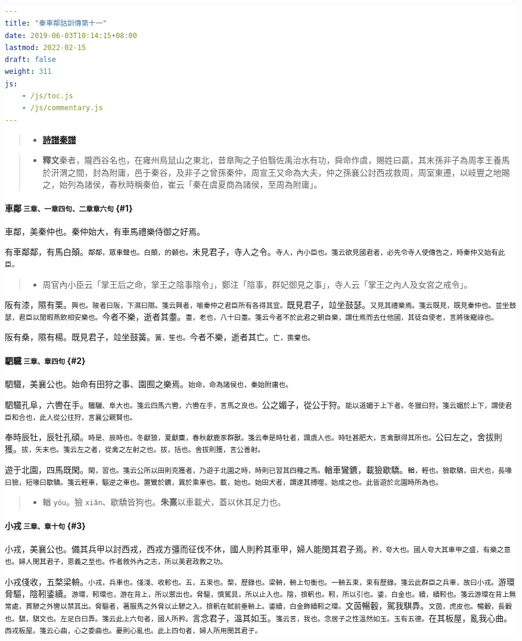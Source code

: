 ```yaml
---
title: "秦車鄰詁訓傳第十一"
date: 2019-06-03T10:14:15+08:00
lastmod: 2022-02-15
draft: false
weight: 311
js:
    - /js/toc.js
    - /js/commentary.js
---
```



> - [**詩譜秦譜**](../shi-pu/#11)

> - **釋文**秦者，隴西谷名也，在雍州鳥鼠山之東北，昔臯陶之子伯翳佐禹治水有功，舜命作虞，賜姓曰贏，其末孫非子為周孝王養馬於汧渭之間，封為附庸，邑于秦谷，及非子之曾孫秦仲，周宣王又命為大夫，仲之孫襄公討西戎救周，周室東遷，以岐豐之地賜之，始列為諸侯，春秋時稱秦伯，崔云「秦在虞夏商為諸侯，至周為附庸」。


#### 車鄰 <small>三章、一章四句、二章章六句</small> {#1}

車鄰，美秦仲也。秦仲始大，有車馬禮樂侍御之好焉。

有車鄰鄰，有馬白顛。<small>鄰鄰，眾車聲也。白顛，的顙也。</small>未見君子，寺人之令。<small>寺人，內小臣也。箋云欲見國君者，必先令寺人使傳告之，時秦仲又始有此臣。</small>

> - 周官內小臣云「掌王后之命，掌王之陰事陰令」，鄭注「陰事，群妃御見之事」，寺人云「掌王之內人及女宮之戒令」。

阪有漆，隰有栗。<small>興也。陂者曰阪，下濕曰隰。箋云興者，喻秦仲之君臣所有各得其宜。</small>既見君子，竝坐鼓瑟。<small>又見其禮樂焉。箋云既見，既見秦仲也。並坐鼓瑟，君臣以閒暇燕飲相安樂也。</small>今者不樂，逝者其耋。<small>耋，老也，八十曰耋。箋云今者不於此君之朝自樂，謂仕焉而去仕他國，其徒自使老，言將後寵祿也。</small>

阪有桑，隰有楊。既見君子，竝坐鼓簧。<small>簧，笙也。</small>今者不樂，逝者其亡。<small>亡，喪棄也。</small>


#### 駟驖 <small>三章、章四句</small> {#2}

駟驖，美襄公也。始命有田狩之事、園囿之樂焉。<small>始命，命為諸侯也，秦始附庸也。</small>

駟驖孔阜，六轡在手。<small>驖驪、阜大也。箋云四馬六轡，六轡在手，言馬之良也。</small>公之媚子，從公于狩。<small>能以道媚于上下者。冬獵曰狩。箋云媚於上下，謂使君臣和合也，此人從公往狩，言襄公親賢也。</small>

奉時辰牡，辰牡孔碩。<small>時是、辰時也。冬獻狼，夏獻麋，春秋獻鹿豕群獸。箋云奉是時牡者，謂虞人也。時牡甚肥大，言禽獸得其所也。</small>公曰左之，舍拔則獲。<small>拔，矢末也。箋云左之者，從禽之左射之也。拔，括也。舍拔則獲，言公善射。</small>

遊于北園，四馬既閑。<small>閑，習也。箋云公所以田則克獲者，乃遊于北園之時，時則已習其四種之馬。</small>輶車鸞鑣，載獫歇驕。<small>輶，輕也。獫歇驕，田犬也，長喙曰獫，短喙曰歇驕。箋云輕車，驅逆之車也。置鸞於鑣，異於乘車也。載，始也。始田犬者，謂達其搏噬，始成之也。此皆遊於北園時所為也。</small>

> - 輶 `yóu`。獫 `xiǎn`、歇驕皆狗也。**朱熹**以車載犬，蓋以休其足力也。


#### 小戎 <small>三章、章十句</small> {#3}

小戎，美襄公也。備其兵甲以討西戎，西戎方彊而征伐不休，國人則矜其車甲，婦人能閔其君子焉。<small>矜，夸大也。國人夸大其車甲之盛，有樂之意也。婦人閔其君子，恩義之至也。作者敘外內之志，所以美君政教之功。</small>

小戎俴收，五楘梁輈。<small>小戎，兵車也。俴淺、收軫也。五，五束也。楘，歷錄也。梁輈，輈上句衡也。一輈五束，束有歷錄。箋云此群臣之兵車，故曰小戎。</small>游環脅驅，陰靷鋈續。<small>游環，靷環也，游在背上，所以禦出也。脅驅，慎駕具，所以止入也。陰，揜軓也。靷，所以引也。鋈，白金也。續，續靷也。箋云游環在背上無常處，貫驂之外轡以禁其出。脅驅者，著服馬之外脅以止驂之入。揜軓在軾前垂輈上。鋈續，白金飾續靷之環。</small>文茵暢轂，駕我騏馵。<small>文茵，虎皮也。暢轂，長轂也。騏，騏文也。左足白曰馵。箋云此上六句者，國人所矜。</small>言念君子，溫其如玉。<small>箋云言，我也。念居子之性溫然如玉。玉有五德。</small>在其板屋，亂我心曲。<small>西戎板屋。箋云心曲，心之委曲也。憂則心亂也。此上四句者，婦人所用閔其君子。</small>
